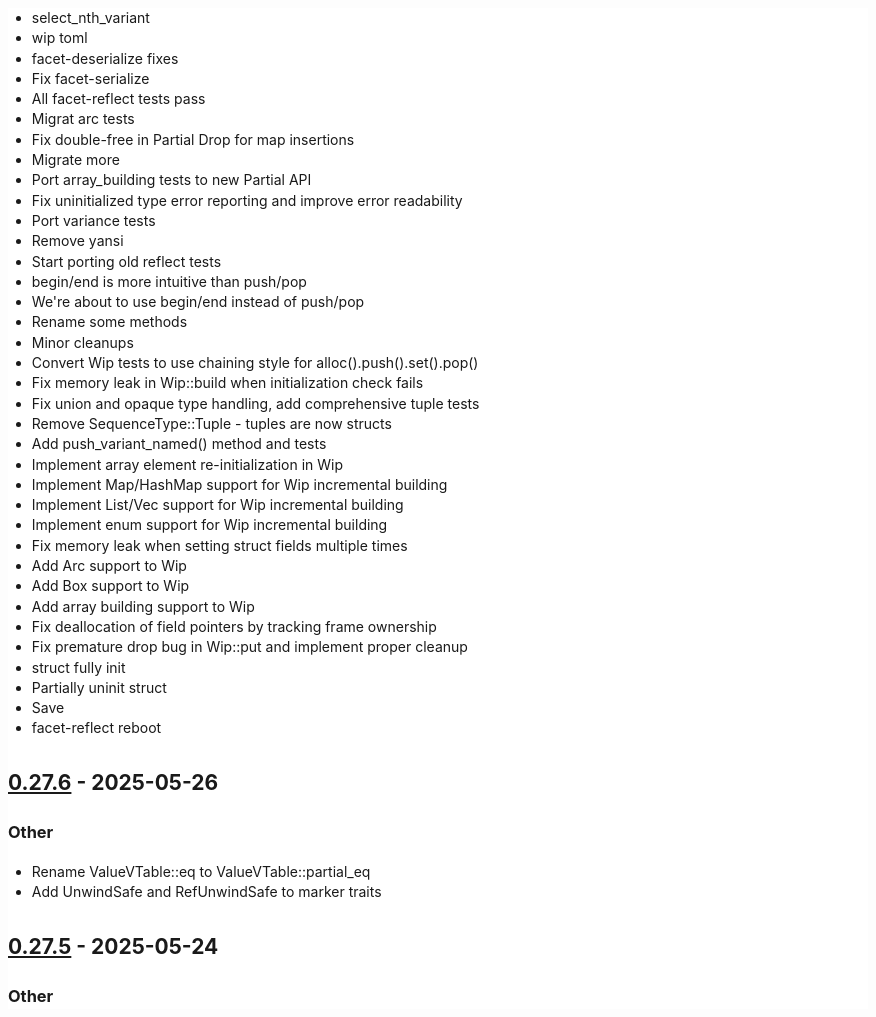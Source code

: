 - select_nth_variant
- wip toml
- facet-deserialize fixes
- Fix facet-serialize
- All facet-reflect tests pass
- Migrat arc tests
- Fix double-free in Partial Drop for map insertions
- Migrate more
- Port array_building tests to new Partial API
- Fix uninitialized type error reporting and improve error readability
- Port variance tests
- Remove yansi
- Start porting old reflect tests
- begin/end is more intuitive than push/pop
- We're about to use begin/end instead of push/pop
- Rename some methods
- Minor cleanups
- Convert Wip tests to use chaining style for alloc().push().set().pop()
- Fix memory leak in Wip::build when initialization check fails
- Fix union and opaque type handling, add comprehensive tuple tests
- Remove SequenceType::Tuple - tuples are now structs
- Add push_variant_named() method and tests
- Implement array element re-initialization in Wip
- Implement Map/HashMap support for Wip incremental building
- Implement List/Vec support for Wip incremental building
- Implement enum support for Wip incremental building
- Fix memory leak when setting struct fields multiple times
- Add Arc<T> support to Wip
- Add Box<T> support to Wip
- Add array building support to Wip
- Fix deallocation of field pointers by tracking frame ownership
- Fix premature drop bug in Wip::put and implement proper cleanup
- struct fully init
- Partially uninit struct
- Save
- facet-reflect reboot

## [0.27.6](https://github.com/facet-rs/facet/compare/facet-reflect-v0.27.5...facet-reflect-v0.27.6) - 2025-05-26

### Other

- Rename ValueVTable::eq to ValueVTable::partial_eq
- Add UnwindSafe and RefUnwindSafe to marker traits

## [0.27.5](https://github.com/facet-rs/facet/compare/facet-reflect-v0.27.4...facet-reflect-v0.27.5) - 2025-05-24

### Other
